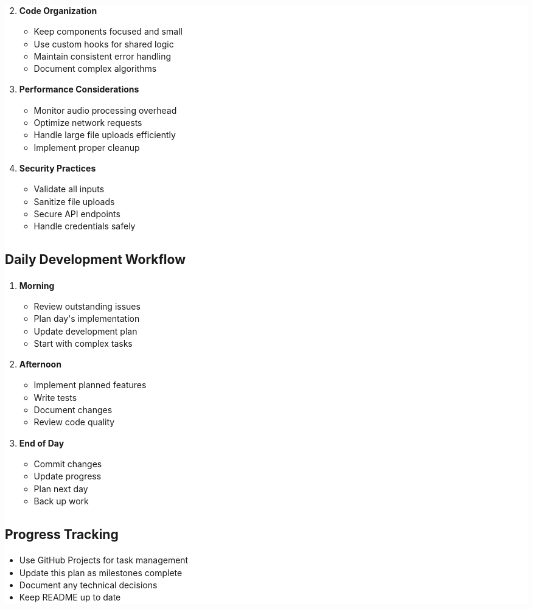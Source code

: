 2. **Code Organization**
   - Keep components focused and small
   - Use custom hooks for shared logic
   - Maintain consistent error handling
   - Document complex algorithms

3. **Performance Considerations**
   - Monitor audio processing overhead
   - Optimize network requests
   - Handle large file uploads efficiently
   - Implement proper cleanup

4. **Security Practices**
   - Validate all inputs
   - Sanitize file uploads
   - Secure API endpoints
   - Handle credentials safely

## Daily Development Workflow

1. **Morning**
   - Review outstanding issues
   - Plan day's implementation
   - Update development plan
   - Start with complex tasks

2. **Afternoon**
   - Implement planned features
   - Write tests
   - Document changes
   - Review code quality

3. **End of Day**
   - Commit changes
   - Update progress
   - Plan next day
   - Back up work

## Progress Tracking

- Use GitHub Projects for task management
- Update this plan as milestones complete
- Document any technical decisions
- Keep README up to date 